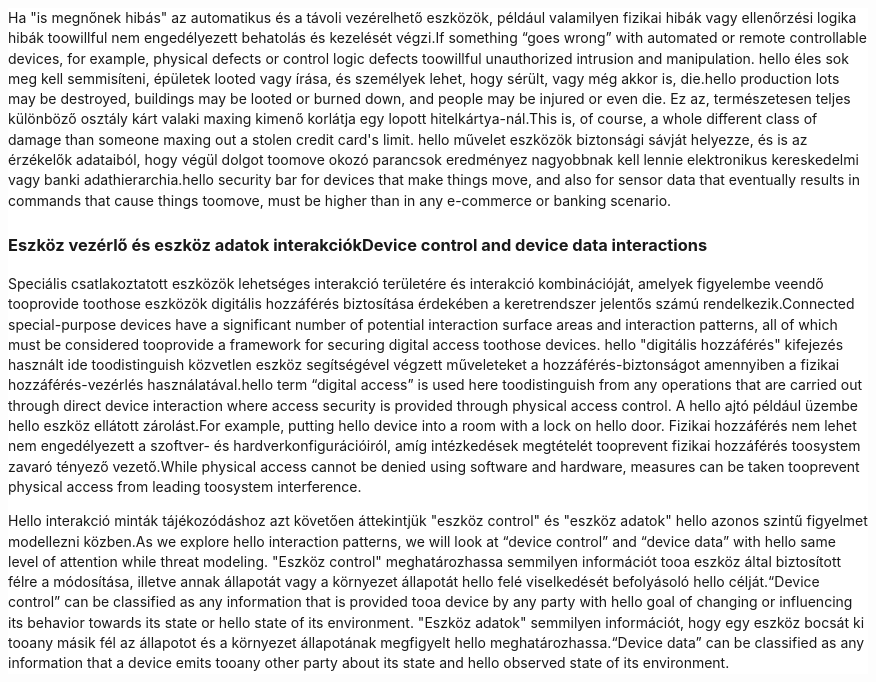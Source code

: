 <span data-ttu-id="340ac-226">Ha "is megnőnek hibás" az automatikus és a távoli vezérelhető eszközök, például valamilyen fizikai hibák vagy ellenőrzési logika hibák toowillful nem engedélyezett behatolás és kezelését végzi.</span><span class="sxs-lookup"><span data-stu-id="340ac-226">If something “goes wrong” with automated or remote controllable devices, for example, physical defects or control logic defects toowillful unauthorized intrusion and manipulation.</span></span> <span data-ttu-id="340ac-227">hello éles sok meg kell semmisíteni, épületek looted vagy írása, és személyek lehet, hogy sérült, vagy még akkor is, die.</span><span class="sxs-lookup"><span data-stu-id="340ac-227">hello production lots may be destroyed, buildings may be looted or burned down, and people may be injured or even die.</span></span> <span data-ttu-id="340ac-228">Ez az, természetesen teljes különböző osztály kárt valaki maxing kimenő korlátja egy lopott hitelkártya-nál.</span><span class="sxs-lookup"><span data-stu-id="340ac-228">This is, of course, a whole different class of damage than someone maxing out a stolen credit card's limit.</span></span> <span data-ttu-id="340ac-229">hello művelet eszközök biztonsági sávját helyezze, és is az érzékelők adataiból, hogy végül dolgot toomove okozó parancsok eredményez nagyobbnak kell lennie elektronikus kereskedelmi vagy banki adathierarchia.</span><span class="sxs-lookup"><span data-stu-id="340ac-229">hello security bar for devices that make things move, and also for sensor data that eventually results in commands that cause things toomove, must be higher than in any e-commerce or banking scenario.</span></span> 

### <a name="device-control-and-device-data-interactions"></a><span data-ttu-id="340ac-230">Eszköz vezérlő és eszköz adatok interakciók</span><span class="sxs-lookup"><span data-stu-id="340ac-230">Device control and device data interactions</span></span>
<span data-ttu-id="340ac-231">Speciális csatlakoztatott eszközök lehetséges interakció területére és interakció kombinációját, amelyek figyelembe veendő tooprovide toothose eszközök digitális hozzáférés biztosítása érdekében a keretrendszer jelentős számú rendelkezik.</span><span class="sxs-lookup"><span data-stu-id="340ac-231">Connected special-purpose devices have a significant number of potential interaction surface areas and interaction patterns, all of which must be considered tooprovide a framework for securing digital access toothose devices.</span></span> <span data-ttu-id="340ac-232">hello "digitális hozzáférés" kifejezés használt ide toodistinguish közvetlen eszköz segítségével végzett műveleteket a hozzáférés-biztonságot amennyiben a fizikai hozzáférés-vezérlés használatával.</span><span class="sxs-lookup"><span data-stu-id="340ac-232">hello term “digital access” is used here toodistinguish from any operations that are carried out through direct device interaction where access security is provided through physical access control.</span></span> <span data-ttu-id="340ac-233">A hello ajtó például üzembe hello eszköz ellátott zárolást.</span><span class="sxs-lookup"><span data-stu-id="340ac-233">For example, putting hello device into a room with a lock on hello door.</span></span> <span data-ttu-id="340ac-234">Fizikai hozzáférés nem lehet nem engedélyezett a szoftver- és hardverkonfigurációiról, amíg intézkedések megtételét tooprevent fizikai hozzáférés toosystem zavaró tényező vezető.</span><span class="sxs-lookup"><span data-stu-id="340ac-234">While physical access cannot be denied using software and hardware, measures can be taken tooprevent physical access from leading toosystem interference.</span></span> 

<span data-ttu-id="340ac-235">Hello interakció minták tájékozódáshoz azt követően áttekintjük "eszköz control" és "eszköz adatok" hello azonos szintű figyelmet modellezni közben.</span><span class="sxs-lookup"><span data-stu-id="340ac-235">As we explore hello interaction patterns, we will look at “device control” and “device data” with hello same level of attention while threat modeling.</span></span> <span data-ttu-id="340ac-236">"Eszköz control" meghatározhassa semmilyen információt tooa eszköz által biztosított félre a módosítása, illetve annak állapotát vagy a környezet állapotát hello felé viselkedését befolyásoló hello célját.</span><span class="sxs-lookup"><span data-stu-id="340ac-236">“Device control” can be classified as any information that is provided tooa device by any party with hello goal of changing or influencing its behavior towards its state or hello state of its environment.</span></span> <span data-ttu-id="340ac-237">"Eszköz adatok" semmilyen információt, hogy egy eszköz bocsát ki tooany másik fél az állapotot és a környezet állapotának megfigyelt hello meghatározhassa.</span><span class="sxs-lookup"><span data-stu-id="340ac-237">“Device data” can be classified as any information that a device emits tooany other party about its state and hello observed state of its environment.</span></span> 
